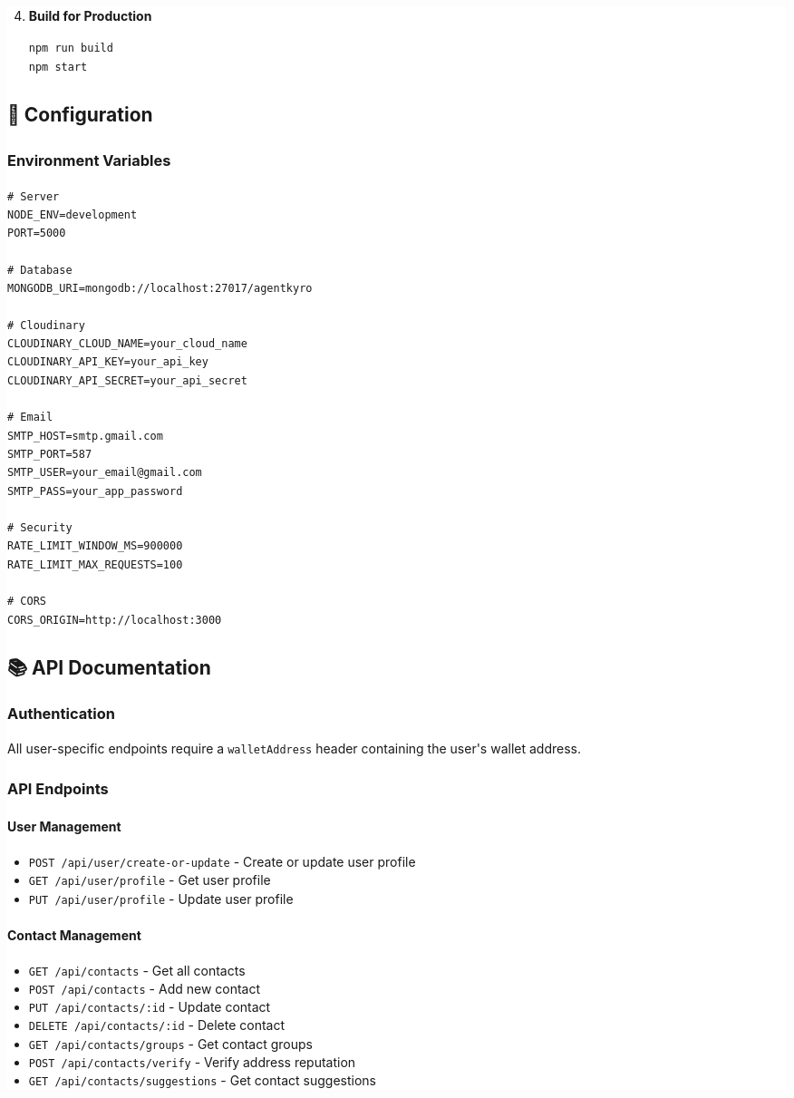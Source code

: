 4. **Build for Production**
   ```bash
   npm run build
   npm start
   ```

## 🔧 Configuration

### Environment Variables

```env
# Server
NODE_ENV=development
PORT=5000

# Database
MONGODB_URI=mongodb://localhost:27017/agentkyro

# Cloudinary
CLOUDINARY_CLOUD_NAME=your_cloud_name
CLOUDINARY_API_KEY=your_api_key
CLOUDINARY_API_SECRET=your_api_secret

# Email
SMTP_HOST=smtp.gmail.com
SMTP_PORT=587
SMTP_USER=your_email@gmail.com
SMTP_PASS=your_app_password

# Security
RATE_LIMIT_WINDOW_MS=900000
RATE_LIMIT_MAX_REQUESTS=100

# CORS
CORS_ORIGIN=http://localhost:3000
```

## 📚 API Documentation

### Authentication
All user-specific endpoints require a `walletAddress` header containing the user's wallet address.

### API Endpoints

#### User Management
- `POST /api/user/create-or-update` - Create or update user profile
- `GET /api/user/profile` - Get user profile
- `PUT /api/user/profile` - Update user profile

#### Contact Management
- `GET /api/contacts` - Get all contacts
- `POST /api/contacts` - Add new contact
- `PUT /api/contacts/:id` - Update contact
- `DELETE /api/contacts/:id` - Delete contact
- `GET /api/contacts/groups` - Get contact groups
- `POST /api/contacts/verify` - Verify address reputation
- `GET /api/contacts/suggestions` - Get contact suggestions
